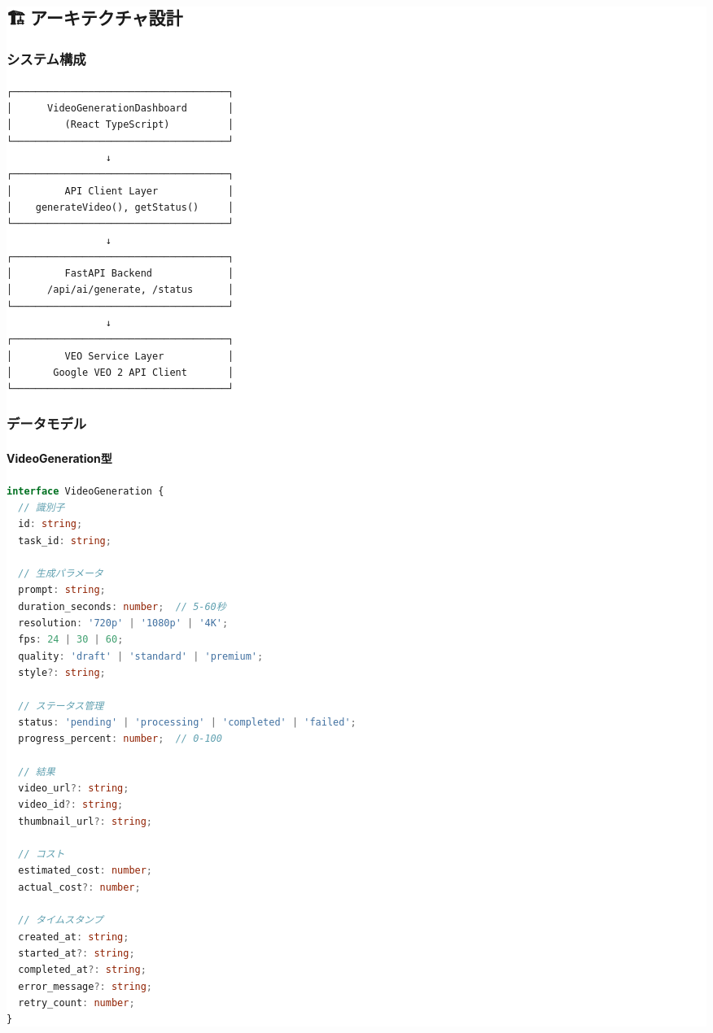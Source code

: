 ## 🏗️ アーキテクチャ設計

### システム構成
```
┌─────────────────────────────────────┐
│      VideoGenerationDashboard       │
│         (React TypeScript)          │
└─────────────────────────────────────┘
                 ↓
┌─────────────────────────────────────┐
│         API Client Layer            │
│    generateVideo(), getStatus()     │
└─────────────────────────────────────┘
                 ↓
┌─────────────────────────────────────┐
│         FastAPI Backend             │
│      /api/ai/generate, /status      │
└─────────────────────────────────────┘
                 ↓
┌─────────────────────────────────────┐
│         VEO Service Layer           │
│       Google VEO 2 API Client       │
└─────────────────────────────────────┘
```

### データモデル

#### VideoGeneration型
```typescript
interface VideoGeneration {
  // 識別子
  id: string;
  task_id: string;
  
  // 生成パラメータ
  prompt: string;
  duration_seconds: number;  // 5-60秒
  resolution: '720p' | '1080p' | '4K';
  fps: 24 | 30 | 60;
  quality: 'draft' | 'standard' | 'premium';
  style?: string;
  
  // ステータス管理
  status: 'pending' | 'processing' | 'completed' | 'failed';
  progress_percent: number;  // 0-100
  
  // 結果
  video_url?: string;
  video_id?: string;
  thumbnail_url?: string;
  
  // コスト
  estimated_cost: number;
  actual_cost?: number;
  
  // タイムスタンプ
  created_at: string;
  started_at?: string;
  completed_at?: string;
  error_message?: string;
  retry_count: number;
}
```